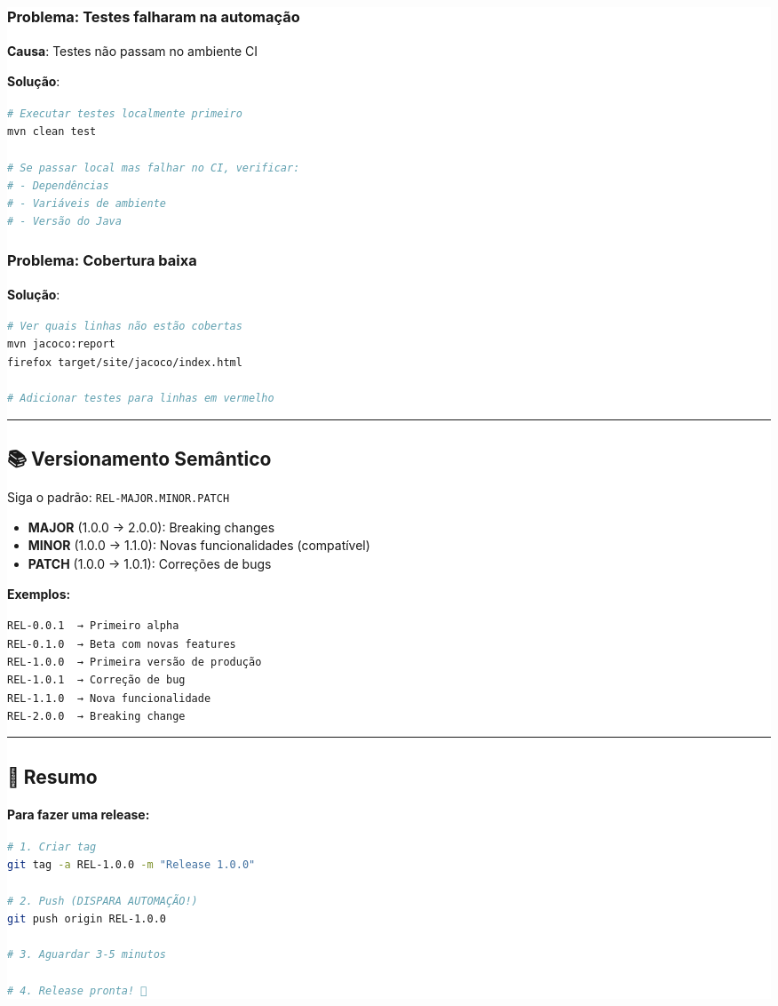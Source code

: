 ### Problema: Testes falharam na automação

**Causa**: Testes não passam no ambiente CI

**Solução**:
```bash
# Executar testes localmente primeiro
mvn clean test

# Se passar local mas falhar no CI, verificar:
# - Dependências
# - Variáveis de ambiente
# - Versão do Java
```

### Problema: Cobertura baixa

**Solução**:
```bash
# Ver quais linhas não estão cobertas
mvn jacoco:report
firefox target/site/jacoco/index.html

# Adicionar testes para linhas em vermelho
```

---

## 📚 Versionamento Semântico

Siga o padrão: `REL-MAJOR.MINOR.PATCH`

- **MAJOR** (1.0.0 → 2.0.0): Breaking changes
- **MINOR** (1.0.0 → 1.1.0): Novas funcionalidades (compatível)
- **PATCH** (1.0.0 → 1.0.1): Correções de bugs

**Exemplos:**
```
REL-0.0.1  → Primeiro alpha
REL-0.1.0  → Beta com novas features
REL-1.0.0  → Primeira versão de produção
REL-1.0.1  → Correção de bug
REL-1.1.0  → Nova funcionalidade
REL-2.0.0  → Breaking change
```

---

## 🎉 Resumo

**Para fazer uma release:**

```bash
# 1. Criar tag
git tag -a REL-1.0.0 -m "Release 1.0.0"

# 2. Push (DISPARA AUTOMAÇÃO!)
git push origin REL-1.0.0

# 3. Aguardar 3-5 minutos

# 4. Release pronta! 🎉
```
